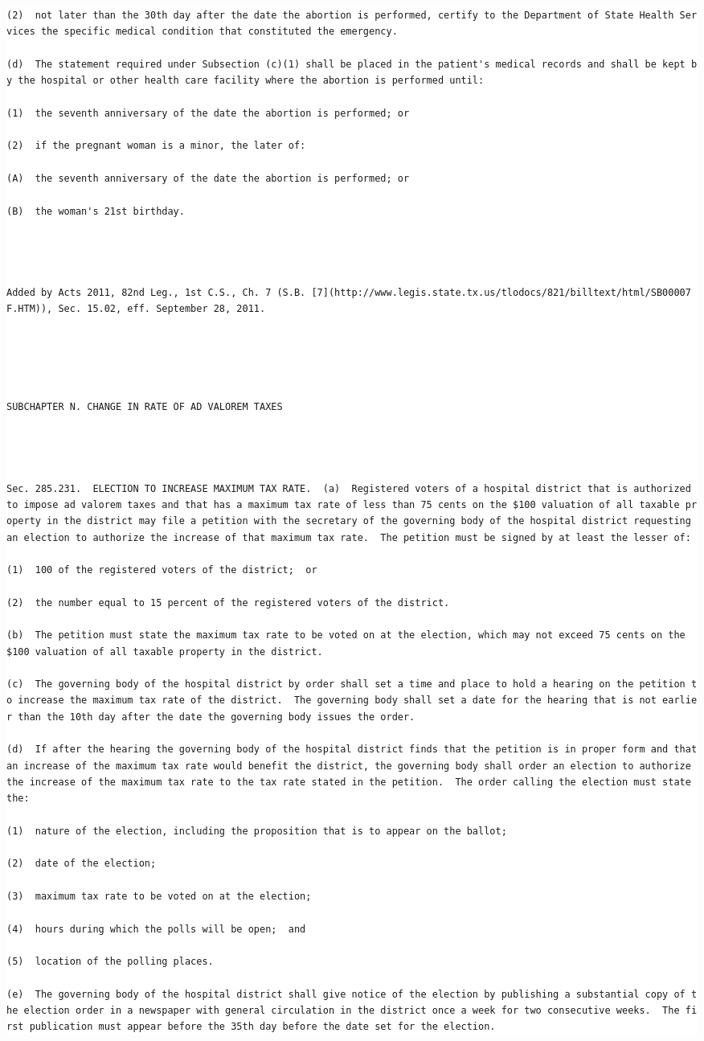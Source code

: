     (2)  not later than the 30th day after the date the abortion is performed, certify to the Department of State Health Services the specific medical condition that constituted the emergency.
    
    (d)  The statement required under Subsection (c)(1) shall be placed in the patient's medical records and shall be kept by the hospital or other health care facility where the abortion is performed until:
    
    (1)  the seventh anniversary of the date the abortion is performed; or
    
    (2)  if the pregnant woman is a minor, the later of:
    
    (A)  the seventh anniversary of the date the abortion is performed; or
    
    (B)  the woman's 21st birthday.
    
    
    
    
    Added by Acts 2011, 82nd Leg., 1st C.S., Ch. 7 (S.B. [7](http://www.legis.state.tx.us/tlodocs/821/billtext/html/SB00007F.HTM)), Sec. 15.02, eff. September 28, 2011.
    
    
    
    
    
    SUBCHAPTER N. CHANGE IN RATE OF AD VALOREM TAXES
    
      
    
    
    Sec. 285.231.  ELECTION TO INCREASE MAXIMUM TAX RATE.  (a)  Registered voters of a hospital district that is authorized to impose ad valorem taxes and that has a maximum tax rate of less than 75 cents on the $100 valuation of all taxable property in the district may file a petition with the secretary of the governing body of the hospital district requesting an election to authorize the increase of that maximum tax rate.  The petition must be signed by at least the lesser of:
    
    (1)  100 of the registered voters of the district;  or
    
    (2)  the number equal to 15 percent of the registered voters of the district.
    
    (b)  The petition must state the maximum tax rate to be voted on at the election, which may not exceed 75 cents on the $100 valuation of all taxable property in the district.
    
    (c)  The governing body of the hospital district by order shall set a time and place to hold a hearing on the petition to increase the maximum tax rate of the district.  The governing body shall set a date for the hearing that is not earlier than the 10th day after the date the governing body issues the order.
    
    (d)  If after the hearing the governing body of the hospital district finds that the petition is in proper form and that an increase of the maximum tax rate would benefit the district, the governing body shall order an election to authorize the increase of the maximum tax rate to the tax rate stated in the petition.  The order calling the election must state the:
    
    (1)  nature of the election, including the proposition that is to appear on the ballot;
    
    (2)  date of the election;
    
    (3)  maximum tax rate to be voted on at the election;
    
    (4)  hours during which the polls will be open;  and
    
    (5)  location of the polling places.
    
    (e)  The governing body of the hospital district shall give notice of the election by publishing a substantial copy of the election order in a newspaper with general circulation in the district once a week for two consecutive weeks.  The first publication must appear before the 35th day before the date set for the election.
    